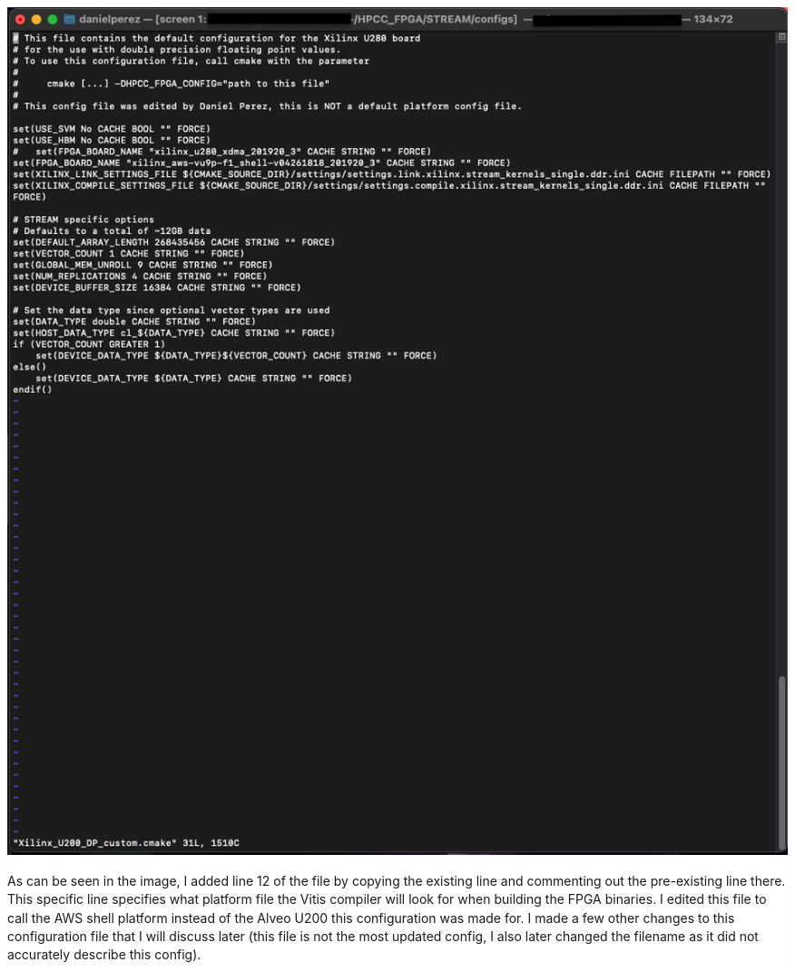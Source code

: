 ![OUTDATED_config](img/OUTDATED_config.png)

As can be seen in the image, I added line 12 of the file by copying the existing line and commenting out the pre-existing line there. This specific line specifies what platform file the Vitis compiler will look for when building the FPGA binaries. I edited this file to call the AWS shell platform instead of the Alveo U200 this configuration was made for. I made a few other changes to this configuration file that I will discuss later (this file is not the most updated config, I also later changed the filename as it did not accurately describe this config). 
